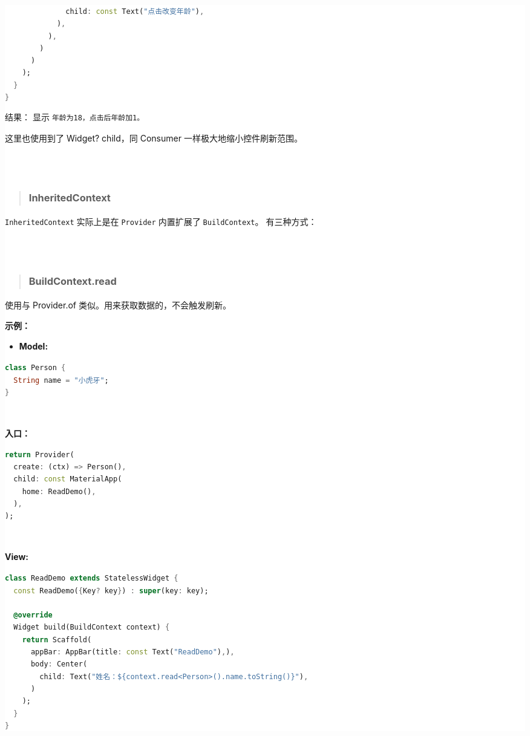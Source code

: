 ```dart
              child: const Text("点击改变年龄"),
            ),
          ),
        )
      )
    );
  }
}
```

结果： 显示 `年龄为18，点击后年龄加1。`

这里也使用到了 Widget? child，同 Consumer 一样极大地缩小控件刷新范围。


<br/><br/>
> <h3 id='InheritedContext'>InheritedContext</h3> 

`InheritedContext` 实际上是在 `Provider` 内置扩展了 `BuildContext`。 有三种方式：

<br/><br/>
><h3 id="BuildContext.read">BuildContext.read</h3>
使用与 Provider.of 类似。用来获取数据的，不会触发刷新。

**示例：**
- **Model:**

```dart
class Person {
  String name = "小虎牙";
}
```

<br/>

**入口：**

```dart
return Provider(
  create: (ctx) => Person(),
  child: const MaterialApp(
    home: ReadDemo(),
  ),
);
```

<br/>

**View:**

```dart
class ReadDemo extends StatelessWidget {
  const ReadDemo({Key? key}) : super(key: key);

  @override
  Widget build(BuildContext context) {
    return Scaffold(
      appBar: AppBar(title: const Text("ReadDemo"),),
      body: Center(
        child: Text("姓名：${context.read<Person>().name.toString()}"),
      )
    );
  }
}
```
